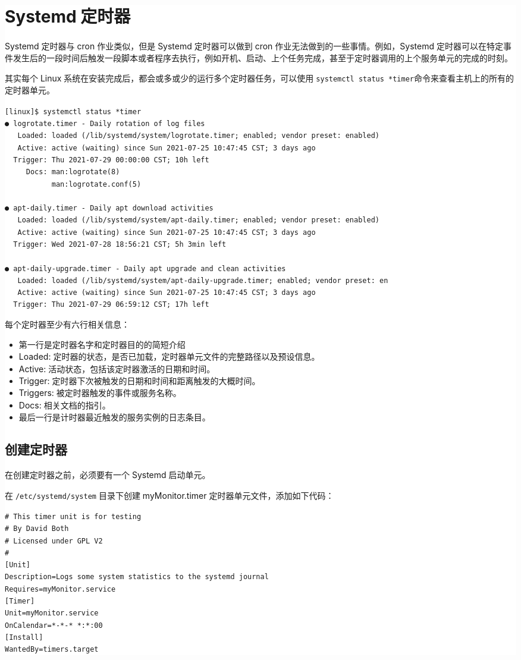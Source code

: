 # Systemd 定时器

Systemd 定时器与 cron 作业类似，但是 Systemd 定时器可以做到 cron 作业无法做到的一些事情。例如，Systemd 定时器可以在特定事件发生后的一段时间后触发一段脚本或者程序去执行，例如开机、启动、上个任务完成，甚至于定时器调用的上个服务单元的完成的时刻。

其实每个 Linux 系统在安装完成后，都会或多或少的运行多个定时器任务，可以使用 `systemctl status *timer`​ 命令来查看主机上的所有的定时器单元。

```
[linux]$ systemctl status *timer
● logrotate.timer - Daily rotation of log files
   Loaded: loaded (/lib/systemd/system/logrotate.timer; enabled; vendor preset: enabled)
   Active: active (waiting) since Sun 2021-07-25 10:47:45 CST; 3 days ago
  Trigger: Thu 2021-07-29 00:00:00 CST; 10h left
     Docs: man:logrotate(8)
           man:logrotate.conf(5)

● apt-daily.timer - Daily apt download activities
   Loaded: loaded (/lib/systemd/system/apt-daily.timer; enabled; vendor preset: enabled)
   Active: active (waiting) since Sun 2021-07-25 10:47:45 CST; 3 days ago
  Trigger: Wed 2021-07-28 18:56:21 CST; 5h 3min left

● apt-daily-upgrade.timer - Daily apt upgrade and clean activities
   Loaded: loaded (/lib/systemd/system/apt-daily-upgrade.timer; enabled; vendor preset: en
   Active: active (waiting) since Sun 2021-07-25 10:47:45 CST; 3 days ago
  Trigger: Thu 2021-07-29 06:59:12 CST; 17h left
```

每个定时器至少有六行相关信息：

* 第一行是定时器名字和定时器目的的简短介绍
* Loaded: 定时器的状态，是否已加载，定时器单元文件的完整路径以及预设信息。
* Active: 活动状态，包括该定时器激活的日期和时间。
* Trigger: 定时器下次被触发的日期和时间和距离触发的大概时间。
* Triggers: 被定时器触发的事件或服务名称。
* Docs: 相关文档的指引。
* 最后一行是计时器最近触发的服务实例的日志条目。

## 创建定时器

在创建定时器之前，必须要有一个 Systemd 启动单元。

在 `/etc/systemd/system`​ 目录下创建 myMonitor.timer 定时器单元文件，添加如下代码：

```
# This timer unit is for testing
# By David Both
# Licensed under GPL V2
#
[Unit]
Description=Logs some system statistics to the systemd journal
Requires=myMonitor.service
[Timer]
Unit=myMonitor.service
OnCalendar=*-*-* *:*:00
[Install]
WantedBy=timers.target
```
